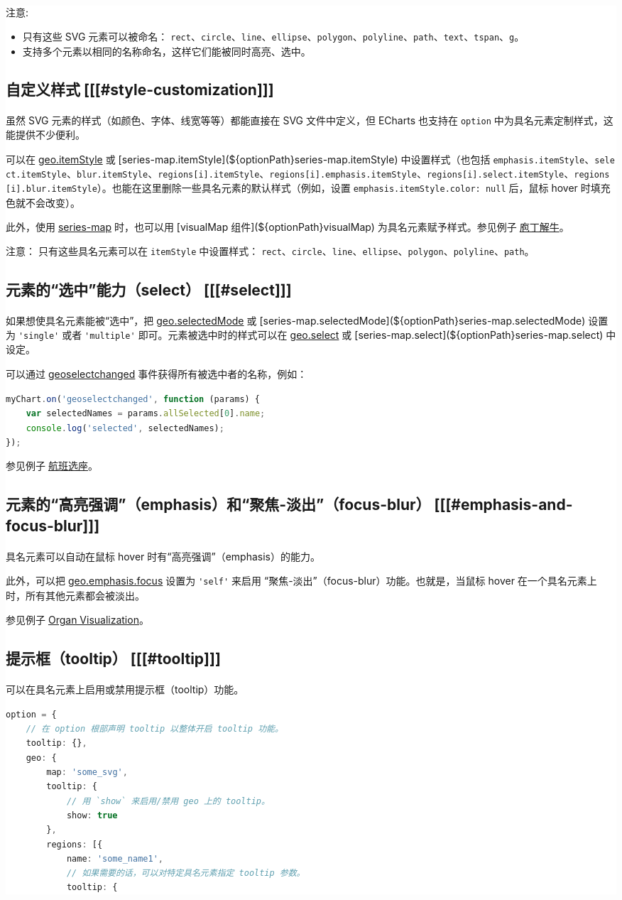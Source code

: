 注意:
+ 只有这些 SVG 元素可以被命名：
`rect`、`circle`、`line`、`ellipse`、`polygon`、`polyline`、`path`、`text`、`tspan`、`g`。
+ 支持多个元素以相同的名称命名，这样它们能被同时高亮、选中。


## 自定义样式 [[[#style-customization]]]

虽然 SVG 元素的样式（如颜色、字体、线宽等等）都能直接在 SVG 文件中定义，但 ECharts 也支持在 `option` 中为具名元素定制样式，这能提供不少便利。

可以在 [geo.itemStyle](${optionPath}geo.itemStyle) 或 [series-map.itemStyle](${optionPath}series-map.itemStyle) 中设置样式（也包括 `emphasis.itemStyle`、`select.itemStyle`、`blur.itemStyle`、`regions[i].itemStyle`、`regions[i].emphasis.itemStyle`、`regions[i].select.itemStyle`、`regions[i].blur.itemStyle`）。也能在这里删除一些具名元素的默认样式（例如，设置 `emphasis.itemStyle.color: null` 后，鼠标 hover 时填充色就不会改变）。

此外，使用 [series-map](${optionPath}series-map) 时，也可以用 [visualMap 组件](${optionPath}visualMap) 为具名元素赋予样式。参见例子 [庖丁解牛](${exampleEditorPath}geo-beef-cuts)。

注意：
只有这些具名元素可以在 `itemStyle` 中设置样式：
`rect`、`circle`、`line`、`ellipse`、`polygon`、`polyline`、`path`。


## 元素的“选中”能力（select） [[[#select]]]

如果想使具名元素能被“选中”，把 [geo.selectedMode](${optionPath}geo.selectedMode) 或 [series-map.selectedMode](${optionPath}series-map.selectedMode) 设置为 `'single'` 或者 `'multiple'` 即可。元素被选中时的样式可以在 [geo.select](${optionPath}geo.select) 或 [series-map.select](${optionPath}series-map.select) 中设定。

可以通过 [geoselectchanged](${apiPath}event.geoselectchanged) 事件获得所有被选中者的名称，例如：
```ts
myChart.on('geoselectchanged', function (params) {
    var selectedNames = params.allSelected[0].name;
    console.log('selected', selectedNames);
});
```

参见例子 [航班选座](${exampleEditorPath}geo-seatmap-flight)。


## 元素的“高亮强调”（emphasis）和“聚焦-淡出”（focus-blur） [[[#emphasis-and-focus-blur]]]

具名元素可以自动在鼠标 hover 时有“高亮强调”（emphasis）的能力。

此外，可以把 [geo.emphasis.focus](${optionPath}geo.emphasis.focus) 设置为 `'self'` 来启用 “聚焦-淡出”（focus-blur）功能。也就是，当鼠标 hover 在一个具名元素上时，所有其他元素都会被淡出。

参见例子 [Organ Visualization](${exampleEditorPath}geo-organ)。


## 提示框（tooltip） [[[#tooltip]]]

可以在具名元素上启用或禁用提示框（tooltip）功能。
```ts
option = {
    // 在 option 根部声明 tooltip 以整体开启 tooltip 功能。
    tooltip: {},
    geo: {
        map: 'some_svg',
        tooltip: {
            // 用 `show` 来启用/禁用 geo 上的 tooltip。
            show: true
        },
        regions: [{
            name: 'some_name1',
            // 如果需要的话，可以对特定具名元素指定 tooltip 参数。
            tooltip: {
```